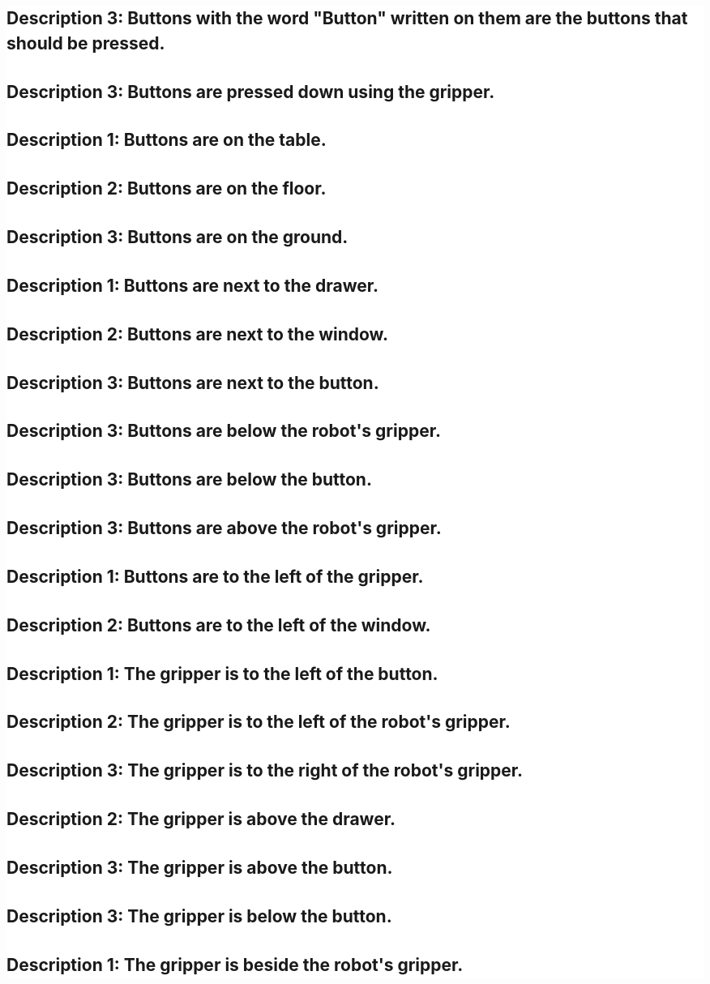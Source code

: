 

## Description 3: Buttons with the word "Button" written on them are the buttons that should be pressed.
## Description 3: Buttons are pressed down using the gripper.

## Description 1: Buttons are on the table.
## Description 2: Buttons are on the floor.

## Description 3: Buttons are on the ground.

## Description 1: Buttons are next to the drawer.
## Description 2: Buttons are next to the window.

## Description 3: Buttons are next to the button.
## Description 3: Buttons are below the robot's gripper.

## Description 3: Buttons are below the button.
## Description 3: Buttons are above the robot's gripper.

## Description 1: Buttons are to the left of the gripper.
## Description 2: Buttons are to the left of the window.

## Description 1: The gripper is to the left of the button.
## Description 2: The gripper is to the left of the robot's gripper.
## Description 3: The gripper is to the right of the robot's gripper.

## Description 2: The gripper is above the drawer.
## Description 3: The gripper is above the button.
## Description 3: The gripper is below the button.

## Description 1: The gripper is beside the robot's gripper.
